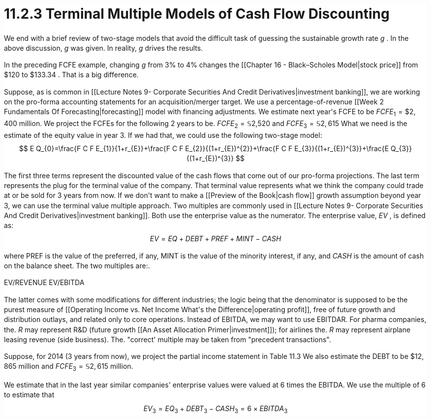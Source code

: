 # 11.2.3 Terminal Multiple Models of Cash Flow Discounting  

We end with a brief review of two-stage models that avoid the difficult task of guessing the sustainable growth rate $g$ . In the above discussion, $g$ was given. In reality, $g$ drives the results.  

In the preceding FCFE example, changing $g$ from $3\%$ to $4\%$ changes the [[Chapter 16 - Black–Scholes Model|stock price]] from $\$120$ to $\$133.34$ . That is a big difference.  

Suppose, as is common in [[Lecture Notes 9- Corporate Securities And Credit Derivatives|investment banking]], we are working on the pro-forma accounting statements for an acquisition/merger target. We use a percentage-of-revenue [[Week 2 Fundamentals Of Forecasting|forecasting]] model with financing adjustments. We estimate next year's FCFE to be $F C F E_{1}=\$2,400$ million. We project the FCFEs for the following 2 years to be. $F C F E_{2}=\mathbb{\mathbb{S}}2{\mathrm{,}}520$ and $F C F E_{3}=\mathbb{\mathbb{S}}2{\mathrm{,615}}$ What we need is the estimate of the equity value in year 3. If we had that, we could use the following two-stage model:  
$$
E Q_{0}=\frac{F C F E_{1}}{1+r_{E}}+\frac{F C F E_{2}}{(1+r_{E})^{2}}+\frac{F C F E_{3}}{(1+r_{E})^{3}}+\frac{E Q_{3}}{(1+r_{E})^{3}}
$$  

The first three terms represent the discounted value of the cash flows that come out of our pro-forma projections. The last term represents the plug for the terminal value of the company. That terminal value represents what we think the company could trade at or be sold for 3 years from now. If we don't want to make a [[Preview of the Book|cash flow]] growth assumption beyond year 3, we can use the terminal value multiple approach. Two multiples are commonly used in [[Lecture Notes 9- Corporate Securities And Credit Derivatives|investment banking]]. Both use the enterprise value as the numerator. The enterprise value, $E V$ , is defined as:  
$$
E V=E Q+D E B T+P R E F+M I N T-C A S H
$$  

where PREF is the value of the preferred, if any, MINT is the value of the minority interest, if any, and $C A S H$ is the amount of cash on the balance sheet. The two multiples are:.  

EV/REVENUE EV/EBITDA  

The latter comes with some modifications for different industries; the logic being that the denominator is supposed to be the purest measure of [[Operating Income vs. Net Income What's the Difference|operating profit]], free of future growth and distribution outlays, and related only to core operations. Instead of EBITDA, we may want to use EBITDAR. For pharma companies, the. $R$ may represent R&D (future growth [[An Asset Allocation Primer|investment]]); for airlines the. $R$ may represent airplane leasing revenue (side business). The. "correct' multiple may be taken from "precedent transactions".  

Suppose, for 2014 (3 years from now), we project the partial income statement in Table 11.3 We also estimate the DEBT to be $\$12,865$ million and $F C F E_{3}=\mathbb{\mathbb{S}}2{\mathrm{,615}}$ million.  

We estimate that in the last year similar companies' enterprise values were valued at 6 times the EBITDA. We use the multiple of 6 to estimate that  
$$
E V_{3}=E Q_{3}+D E B T_{3}-C A S H_{3}=6\times E B I T D A_{3}
$$  

